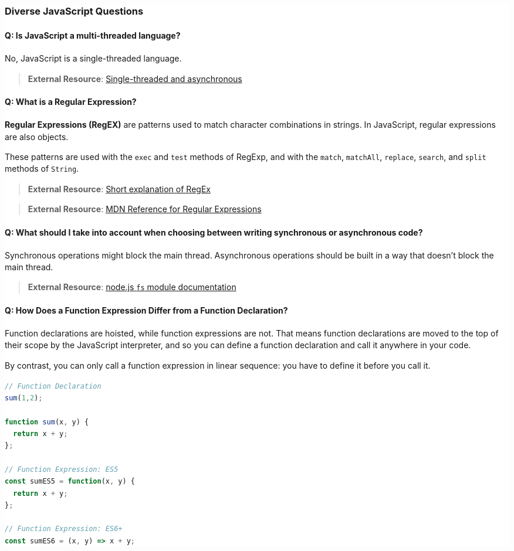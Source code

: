 ### Diverse JavaScript Questions

#### Q: Is JavaScript a multi-threaded language?

No, JavaScript is a single-threaded language.

> **External Resource**: [Single-threaded and asynchronous](https://dev.to/steelvoltage/if-javascript-is-single-threaded-how-is-it-asynchronous-56gd)

#### Q: What is a Regular Expression?

**Regular Expressions (RegEX)** are patterns used to match character combinations in strings. In JavaScript, regular expressions are also objects.

These patterns are used with the `exec` and `test` methods of RegExp, and with the `match`, `matchAll`, `replace`, `search`, and `split` methods of `String`.

> **External Resource**: [Short explanation of RegEx](https://twitter.com/s0md3v/status/1171394403065155584?s=03)

> **External Resource**: [MDN Reference for Regular Expressions](https://developer.mozilla.org/en-US/docs/Web/JavaScript/Guide/Regular_Expressions)

#### Q: What should I take into account when choosing between writing synchronous or asynchronous code?

Synchronous operations might block the main thread. Asynchronous operations should be built in a way that doesn’t block the main thread.

> **External Resource**: [node.js `fs` module documentation](https://nodejs.org/api/fs.html#fs_fs_readfile_path_options_callback)

#### Q: How Does a Function Expression Differ from a Function Declaration?

Function declarations are hoisted, while function expressions are not. That means function declarations are moved to the top of their scope by the JavaScript interpreter, and so you can define a function declaration and call it anywhere in your code.

By contrast, you can only call a function expression in linear sequence: you have to define it before you call it.

```js
// Function Declaration
sum(1,2);

function sum(x, y) {
  return x + y;
};

// Function Expression: ES5
const sumES5 = function(x, y) {
  return x + y;
};

// Function Expression: ES6+
const sumES6 = (x, y) => x + y;
```
